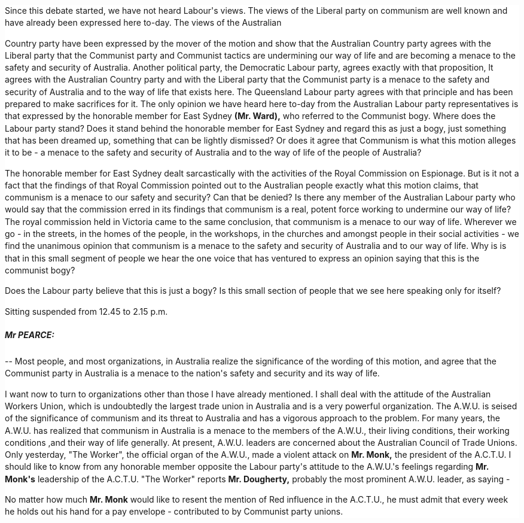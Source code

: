 Since this debate started, we have not heard Labour's views. The views of the Liberal party on communism are well known and have already been expressed here to-day. The views of the Australian 

Country party have been expressed by the mover of the motion and show that the Australian Country party agrees with the Liberal party that the Communist party and Communist tactics are undermining our way of life and are becoming a menace to the safety and security of Australia. Another political party, the Democratic Labour party, agrees exactly with that proposition, lt agrees with the Australian Country party and with the Liberal party that the Communist party is a menace to the safety and security of Australia and to the way of life that exists here. The Queensland Labour party agrees with that principle and has been prepared to make sacrifices for it. The only opinion we have heard here to-day from the Australian Labour party representatives is that expressed by the honorable member for East Sydney  **(Mr. Ward),**  who referred to the Communist bogy. Where does the Labour party stand? Does it stand behind the honorable member for East Sydney and regard this as just a bogy, just something that has been dreamed up, something that can be lightly dismissed? Or does it agree that Communism is what this motion alleges it to be - a menace to the safety and security of Australia and to the way of life of the people of Australia? 

The honorable member for East Sydney dealt sarcastically with the activities of the Royal Commission on Espionage. But is it not a fact that the findings of that Royal Commission pointed out to the Australian people exactly what this motion claims, that communism is a menace to our safety and security? Can that be denied? Is there any member of the Australian Labour party who would say that the commission erred in its findings that communism is a real, potent force working to undermine our way of life? The royal commission held in Victoria came to the same conclusion, that communism is a menace to our way of life. Wherever we go - in the streets, in the homes of the people, in the workshops, in the churches and amongst people in their social activities - we find the unanimous opinion that communism is a menace to the safety and security of Australia and to our way of life. Why is is that in this small segment of people we hear the one voice that has ventured to express an opinion saying that this is the communist bogy? 

Does the Labour party believe that this is just a bogy? Is this small section of people that we see here speaking only for itself? 

Sitting suspended from 12.45 to 2.15 p.m. 

##### Mr PEARCE:

-- Most people, and most organizations, in Australia realize the significance of the wording of this motion, and agree that the Communist party in Australia is a menace to the nation's safety and security and its way of life. 

I want now to turn to organizations other than those I have already mentioned. I shall deal with the attitude of the Australian Workers Union, which is undoubtedly the largest trade union in Australia and is a very powerful organization. The A.W.U. is seised of the significance of communism and its threat to Australia and has a vigorous approach to the problem. For many years, the A.W.U. has realized that communism in Australia is a menace to the members of the A.W.U., their living conditions, their working conditions ,and their way of life generally. At present, A.W.U. leaders are concerned about the Australian Council of Trade Unions. Only yesterday, "The Worker", the official organ of the A.W.U., made a violent attack on  **Mr. Monk,**  the  president  of the A.C.T.U. I should like to know from any honorable member opposite the Labour party's attitude to the A.W.U.'s feelings regarding  **Mr. Monk's**  leadership of the A.C.T.U. "The Worker" reports  **Mr. Dougherty,**  probably the most prominent A.W.U. leader, as saying - 

No matter how much  **Mr. Monk**  would like to resent the mention of Red influence in the A.C.T.U., he must admit that every week he holds out his hand for a pay envelope - contributed to by Communist party unions. 
